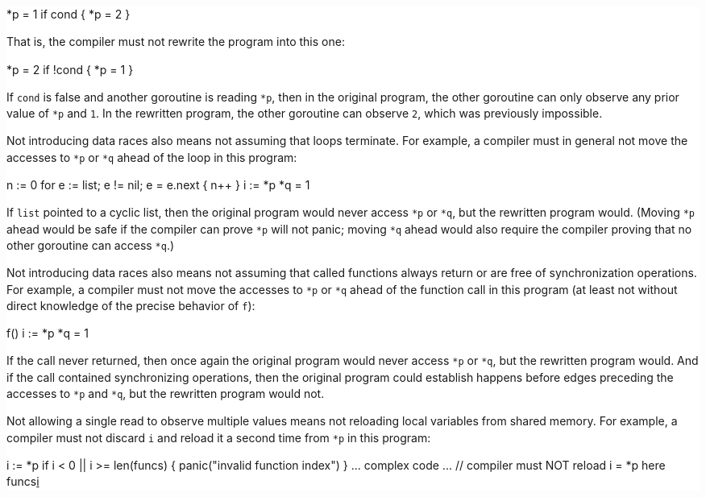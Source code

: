 *p = 1
if cond {
	*p = 2
}

That is, the compiler must not rewrite the program into this one:

*p = 2
if !cond {
	*p = 1
}

If `cond` is false and another goroutine is reading `*p`, then in the original program, the other goroutine can only observe any prior value of `*p` and `1`. In the rewritten program, the other goroutine can observe `2`, which was previously impossible.

Not introducing data races also means not assuming that loops terminate. For example, a compiler must in general not move the accesses to `*p` or `*q` ahead of the loop in this program:

n := 0
for e := list; e != nil; e = e.next {
	n++
}
i := *p
*q = 1

If `list` pointed to a cyclic list, then the original program would never access `*p` or `*q`, but the rewritten program would. (Moving `*p` ahead would be safe if the compiler can prove `*p` will not panic; moving `*q` ahead would also require the compiler proving that no other goroutine can access `*q`.)

Not introducing data races also means not assuming that called functions always return or are free of synchronization operations. For example, a compiler must not move the accesses to `*p` or `*q` ahead of the function call in this program (at least not without direct knowledge of the precise behavior of `f`):

f()
i := *p
*q = 1

If the call never returned, then once again the original program would never access `*p` or `*q`, but the rewritten program would. And if the call contained synchronizing operations, then the original program could establish happens before edges preceding the accesses to `*p` and `*q`, but the rewritten program would not.

Not allowing a single read to observe multiple values means not reloading local variables from shared memory. For example, a compiler must not discard `i` and reload it a second time from `*p` in this program:

i := *p
if i < 0 || i >= len(funcs) {
	panic("invalid function index")
}
... complex code ...
// compiler must NOT reload i = *p here
funcs[i]()
